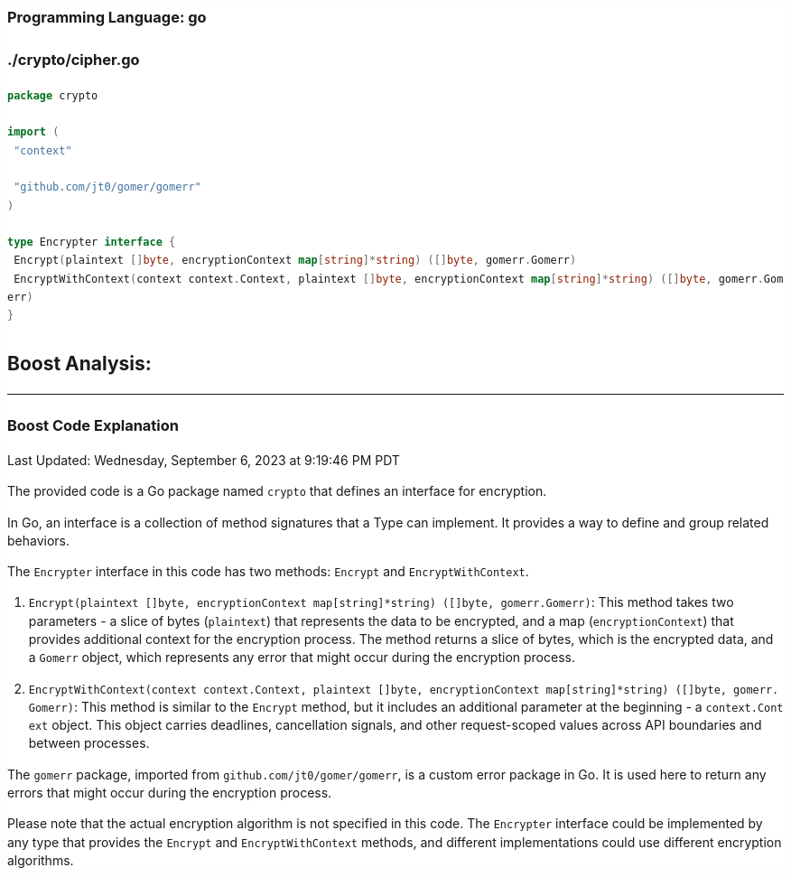 ### Programming Language: go
### ./crypto/cipher.go 

```go
package crypto

import (
 "context"

 "github.com/jt0/gomer/gomerr"
)

type Encrypter interface {
 Encrypt(plaintext []byte, encryptionContext map[string]*string) ([]byte, gomerr.Gomerr)
 EncryptWithContext(context context.Context, plaintext []byte, encryptionContext map[string]*string) ([]byte, gomerr.Gomerr)
}

```
## Boost Analysis:



---

### Boost Code Explanation

Last Updated: Wednesday, September 6, 2023 at 9:19:46 PM PDT

The provided code is a Go package named `crypto` that defines an interface for encryption. 

In Go, an interface is a collection of method signatures that a Type can implement. It provides a way to define and group related behaviors. 

The `Encrypter` interface in this code has two methods: `Encrypt` and `EncryptWithContext`. 

1. `Encrypt(plaintext []byte, encryptionContext map[string]*string) ([]byte, gomerr.Gomerr)`: 
This method takes two parameters - a slice of bytes (`plaintext`) that represents the data to be encrypted, and a map (`encryptionContext`) that provides additional context for the encryption process. The method returns a slice of bytes, which is the encrypted data, and a `Gomerr` object, which represents any error that might occur during the encryption process. 

2. `EncryptWithContext(context context.Context, plaintext []byte, encryptionContext map[string]*string) ([]byte, gomerr.Gomerr)`: 
This method is similar to the `Encrypt` method, but it includes an additional parameter at the beginning - a `context.Context` object. This object carries deadlines, cancellation signals, and other request-scoped values across API boundaries and between processes. 

The `gomerr` package, imported from `github.com/jt0/gomer/gomerr`, is a custom error package in Go. It is used here to return any errors that might occur during the encryption process. 

Please note that the actual encryption algorithm is not specified in this code. The `Encrypter` interface could be implemented by any type that provides the `Encrypt` and `EncryptWithContext` methods, and different implementations could use different encryption algorithms. 
